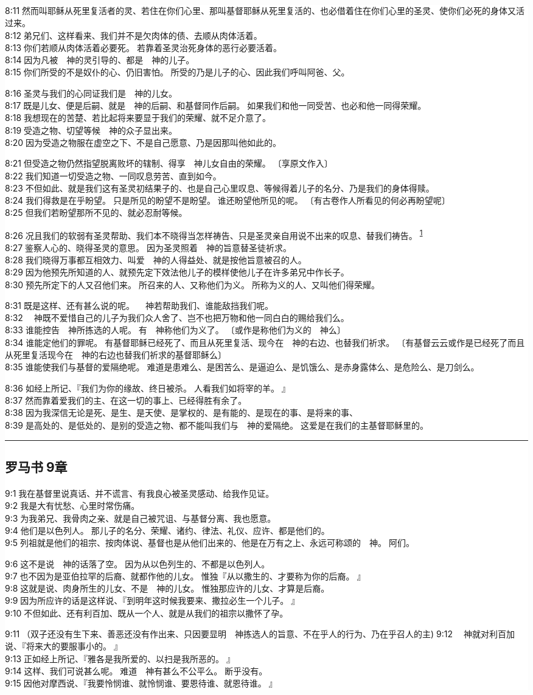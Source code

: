 8:11 然而叫耶稣从死里复活者的灵、若住在你们心里、那叫基督耶稣从死里复活的、也必借着住在你们心里的圣灵、使你们必死的身体又活过来。  
8:12 弟兄们、这样看来、我们并不是欠肉体的债、去顺从肉体活着。  
8:13 你们若顺从肉体活着必要死。  若靠着圣灵治死身体的恶行必要活着。  
8:14 因为凡被　神的灵引导的、都是　神的儿子。  
8:15 你们所受的不是奴仆的心、仍旧害怕。  所受的乃是儿子的心、因此我们呼叫阿爸、父。  

8:16 圣灵与我们的心同证我们是　神的儿女。  
8:17 既是儿女、便是后嗣、就是　神的后嗣、和基督同作后嗣。  如果我们和他一同受苦、也必和他一同得荣耀。  
8:18 我想现在的苦楚、若比起将来要显于我们的荣耀、就不足介意了。  
8:19 受造之物、切望等候　神的众子显出来。  
8:20 因为受造之物服在虚空之下、不是自己愿意、乃是因那叫他如此的。  

8:21 但受造之物仍然指望脱离败坏的辖制、得享　神儿女自由的荣耀。  〔享原文作入〕    
8:22 我们知道一切受造之物、一同叹息劳苦、直到如今。  
8:23 不但如此、就是我们这有圣灵初结果子的、也是自己心里叹息、等候得着儿子的名分、乃是我们的身体得赎。  
8:24 我们得救是在乎盼望。  只是所见的盼望不是盼望。  谁还盼望他所见的呢。  〔有古卷作人所看见的何必再盼望呢〕  
8:25 但我们若盼望那所不见的、就必忍耐等候。  

8:26 况且我们的软弱有圣灵帮助、我们本不晓得当怎样祷告、只是圣灵亲自用说不出来的叹息、替我们祷告。  <sup><a href="#fn1" id="ref1">1</a></sup>  
8:27 鉴察人心的、晓得圣灵的意思。  因为圣灵照着　神的旨意替圣徒祈求。  
8:28 我们晓得万事都互相效力、叫爱　神的人得益处、就是按他旨意被召的人。  
8:29 因为他预先所知道的人、就预先定下效法他儿子的模样使他儿子在许多弟兄中作长子。  
8:30 预先所定下的人又召他们来。  所召来的人、又称他们为义。  所称为义的人、又叫他们得荣耀。  

8:31 既是这样、还有甚么说的呢。  　神若帮助我们、谁能敌挡我们呢。  
8:32 　神既不爱惜自己的儿子为我们众人舍了、岂不也把万物和他一同白白的赐给我们么。  
8:33 谁能控告　神所拣选的人呢。  有　神称他们为义了。  〔或作是称他们为义的　神么〕  
8:34 谁能定他们的罪呢。  有基督耶稣已经死了、而且从死里复活、现今在　神的右边、也替我们祈求。  〔有基督云云或作是已经死了而且从死里复活现今在　神的右边也替我们祈求的基督耶稣么〕  
8:35 谁能使我们与基督的爱隔绝呢。  难道是患难么、是困苦么、是逼迫么、是饥饿么、是赤身露体么、是危险么、是刀剑么。  

8:36 如经上所记、『我们为你的缘故、终日被杀。  人看我们如将宰的羊。  』    
8:37 然而靠着爱我们的主、在这一切的事上、已经得胜有余了。  
8:38 因为我深信无论是死、是生、是天使、是掌权的、是有能的、是现在的事、是将来的事、  
8:39 是高处的、是低处的、是别的受造之物、都不能叫我们与　神的爱隔绝。  这爱是在我们的主基督耶稣里的。  

 ----------------------------------------

## 罗马书 9章 

9:1 我在基督里说真话、并不谎言、有我良心被圣灵感动、给我作见证。  
9:2 我是大有忧愁、心里时常伤痛。  
9:3 为我弟兄、我骨肉之亲、就是自己被咒诅、与基督分离、我也愿意。  
9:4 他们是以色列人。  那儿子的名分、荣耀、诸约、律法、礼仪、应许、都是他们的。  
9:5 列祖就是他们的祖宗、按肉体说、基督也是从他们出来的、他是在万有之上、永远可称颂的　神。  阿们。  

9:6 这不是说　神的话落了空。  因为从以色列生的、不都是以色列人。  
9:7 也不因为是亚伯拉罕的后裔、就都作他的儿女。  惟独『从以撒生的、才要称为你的后裔。  』    
9:8 这就是说、肉身所生的儿女、不是　神的儿女。  惟独那应许的儿女、才算是后裔。  
9:9 因为所应许的话是这样说、『到明年这时候我要来、撒拉必生一个儿子。  』    
9:10 不但如此、还有利百加、既从一个人、就是从我们的祖宗以撒怀了孕。  

9:11 （双子还没有生下来、善恶还没有作出来、只因要显明　神拣选人的旨意、不在乎人的行为、乃在乎召人的主)
9:12 　神就对利百加说、『将来大的要服事小的。  』  
9:13 正如经上所记、『雅各是我所爱的、以扫是我所恶的。  』  
9:14 这样、我们可说甚么呢。  难道　神有甚么不公平么。  断乎没有。  
9:15 因他对摩西说、『我要怜悯谁、就怜悯谁、要恩待谁、就恩待谁。  』  
